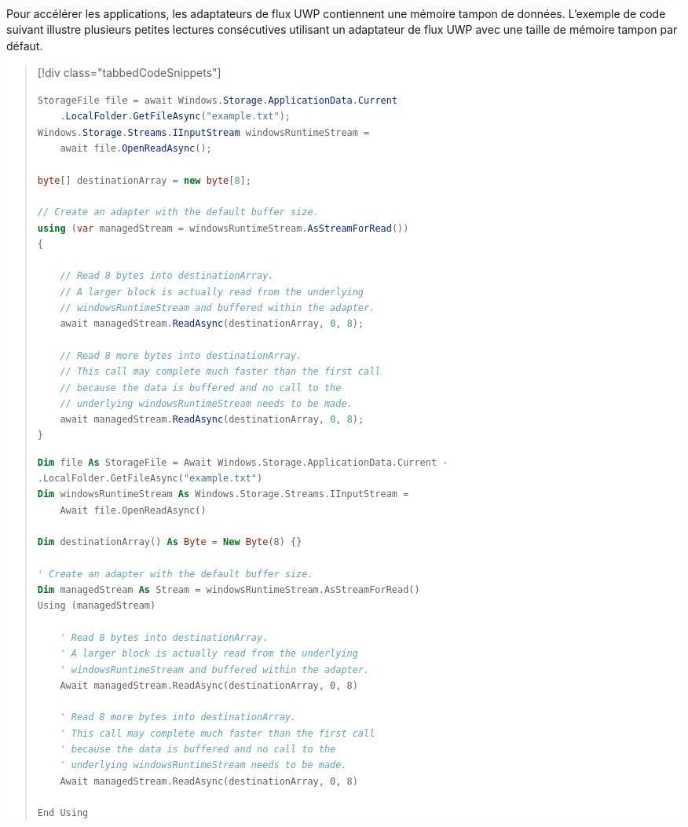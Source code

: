 Pour accélérer les applications, les adaptateurs de flux UWP contiennent une mémoire tampon de données. L’exemple de code suivant illustre plusieurs petites lectures consécutives utilisant un adaptateur de flux UWP avec une taille de mémoire tampon par défaut.

> [!div class="tabbedCodeSnippets"]
> ```csharp
> StorageFile file = await Windows.Storage.ApplicationData.Current
>     .LocalFolder.GetFileAsync("example.txt");
> Windows.Storage.Streams.IInputStream windowsRuntimeStream = 
>     await file.OpenReadAsync();
> 
> byte[] destinationArray = new byte[8];
> 
> // Create an adapter with the default buffer size.
> using (var managedStream = windowsRuntimeStream.AsStreamForRead())
> {
> 
>     // Read 8 bytes into destinationArray.
>     // A larger block is actually read from the underlying 
>     // windowsRuntimeStream and buffered within the adapter.
>     await managedStream.ReadAsync(destinationArray, 0, 8);
> 
>     // Read 8 more bytes into destinationArray.
>     // This call may complete much faster than the first call
>     // because the data is buffered and no call to the 
>     // underlying windowsRuntimeStream needs to be made.
>     await managedStream.ReadAsync(destinationArray, 0, 8);
> }
> ```
> ```vb
> Dim file As StorageFile = Await Windows.Storage.ApplicationData.Current -
> .LocalFolder.GetFileAsync("example.txt")
> Dim windowsRuntimeStream As Windows.Storage.Streams.IInputStream =
>     Await file.OpenReadAsync()
> 
> Dim destinationArray() As Byte = New Byte(8) {}
> 
> ' Create an adapter with the default buffer size.
> Dim managedStream As Stream = windowsRuntimeStream.AsStreamForRead()
> Using (managedStream)
> 
>     ' Read 8 bytes into destinationArray.
>     ' A larger block is actually read from the underlying 
>     ' windowsRuntimeStream and buffered within the adapter.
>     Await managedStream.ReadAsync(destinationArray, 0, 8)
> 
>     ' Read 8 more bytes into destinationArray.
>     ' This call may complete much faster than the first call
>     ' because the data is buffered and no call to the 
>     ' underlying windowsRuntimeStream needs to be made.
>     Await managedStream.ReadAsync(destinationArray, 0, 8)
> 
> End Using
> ```
